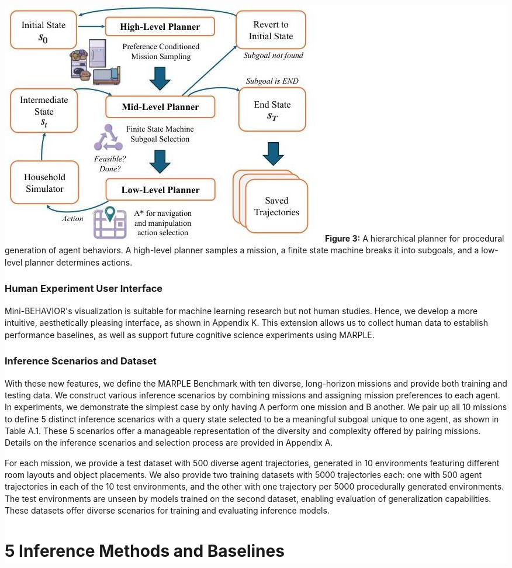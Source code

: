 ![page_5_image_1.jpeg](page_5_image_1.jpeg)
**Figure 3:** A hierarchical planner for procedural generation of agent behaviors. A high-level planner samples a mission, a finite state machine breaks it into subgoals, and a low-level planner determines actions.


### Human Experiment User Interface

Mini-BEHAVIOR's visualization is suitable for machine learning research but not human studies. Hence, we develop a more intuitive, aesthetically pleasing interface, as shown in Appendix K. This extension allows us to collect human data to establish performance baselines, as well as support future cognitive science experiments using MARPLE.

### Inference Scenarios and Dataset

With these new features, we define the MARPLE Benchmark with ten diverse, long-horizon missions and provide both training and testing data. We construct various inference scenarios by combining missions and assigning mission preferences to each agent. In experiments, we demonstrate the simplest case by only having A perform one mission and B another. We pair up all 10 missions to define 5 distinct inference scenarios with a query state selected to be a meaningful subgoal unique to one agent, as shown in Table A.1. These 5 scenarios offer a manageable representation of the diversity and complexity offered by pairing missions. Details on the inference scenarios and selection process are provided in Appendix A.

For each mission, we provide a test dataset with 500 diverse agent trajectories, generated in 10 environments featuring different room layouts and object placements. We also provide two training datasets with 5000 trajectories each: one with 500 agent trajectories in each of the 10 test environments, and the other with one trajectory per 5000 procedurally generated environments. The test environments are unseen by models trained on the second dataset, enabling evaluation of generalization capabilities. These datasets offer diverse scenarios for training and evaluating inference models.

# 5 Inference Methods and Baselines
